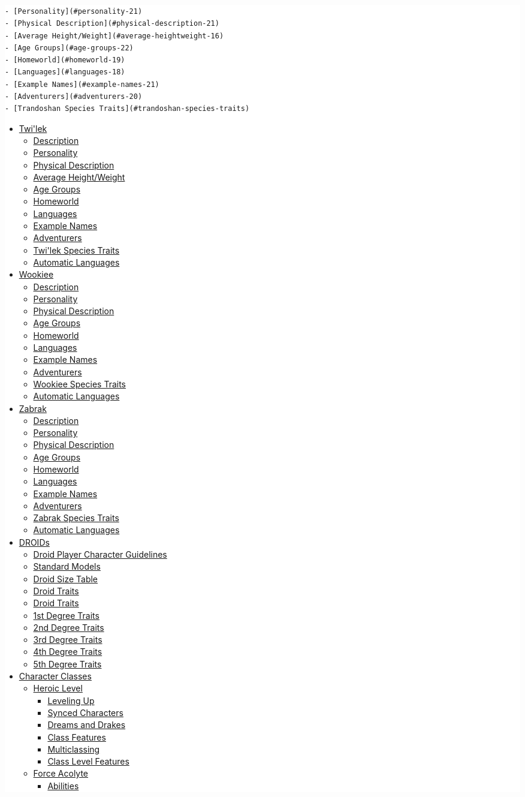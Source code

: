     - [Personality](#personality-21)
    - [Physical Description](#physical-description-21)
    - [Average Height/Weight](#average-heightweight-16)
    - [Age Groups](#age-groups-22)
    - [Homeworld](#homeworld-19)
    - [Languages](#languages-18)
    - [Example Names](#example-names-21)
    - [Adventurers](#adventurers-20)
    - [Trandoshan Species Traits](#trandoshan-species-traits)
  - [Twi'lek](#twilek)
    - [Description](#description-22)
    - [Personality](#personality-22)
    - [Physical Description](#physical-description-22)
    - [Average Height/Weight](#average-heightweight-17)
    - [Age Groups](#age-groups-23)
    - [Homeworld](#homeworld-20)
    - [Languages](#languages-19)
    - [Example Names](#example-names-22)
    - [Adventurers](#adventurers-21)
    - [Twi'lek Species Traits](#twilek-species-traits)
    - [Automatic Languages](#automatic-languages-19)
  - [Wookiee](#wookiee)
    - [Description](#description-23)
    - [Personality](#personality-23)
    - [Physical Description](#physical-description-23)
    - [Age Groups](#age-groups-24)
    - [Homeworld](#homeworld-21)
    - [Languages](#languages-20)
    - [Example Names](#example-names-23)
    - [Adventurers](#adventurers-22)
    - [Wookiee Species Traits](#wookiee-species-traits)
    - [Automatic Languages](#automatic-languages-20)
  - [Zabrak](#zabrak)
    - [Description](#description-24)
    - [Personality](#personality-24)
    - [Physical Description](#physical-description-24)
    - [Age Groups](#age-groups-25)
    - [Homeworld](#homeworld-22)
    - [Languages](#languages-21)
    - [Example Names](#example-names-24)
    - [Adventurers](#adventurers-23)
    - [Zabrak Species Traits](#zabrak-species-traits)
    - [Automatic Languages](#automatic-languages-21)
  - [DROIDs](#droids)
    - [Droid Player Character Guidelines](#droid-player-character-guidelines)
    - [Standard Models](#standard-models)
    - [Droid Size Table](#droid-size-table)
    - [Droid Traits](#droid-traits)
    - [Droid Traits](#droid-traits-2)
    - [1st Degree Traits](#1st-degree-traits)
    - [2nd Degree Traits](#2nd-degree-traits)
    - [3rd Degree Traits](#3rd-degree-traits)
    - [4th Degree Traits](#4th-degree-traits)
    - [5th Degree Traits](#5th-degree-traits)
- [Character Classes](#character-classes)
  - [Heroic Level](#heroic-level)
      - [Leveling Up](#leveling-up)
    - [Synced Characters](#synced-characters)
    - [Dreams and Drakes](#dreams-and-drakes)
    - [Class Features](#class-features)
    - [Multiclassing](#multiclassing)
    - [Class Level Features](#class-level-features)
  - [Force Acolyte](#force-acolyte)
    - [Abilities](#abilities)